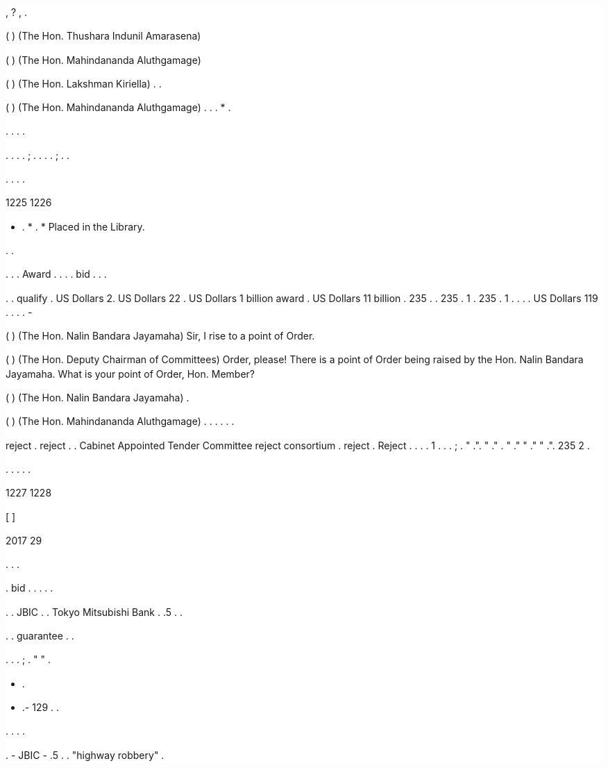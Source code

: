 , ? , .

( ) (The Hon. Thushara Indunil Amarasena)

( ) (The Hon. Mahindananda Aluthgamage)

( ) (The Hon. Lakshman Kiriella) . .

( ) (The Hon. Mahindananda Aluthgamage) . . . * .

. . . .

. . . . ; . . . . ; . .

. . . .

1225 1226

* . * . * Placed in the Library.

. .

. . . Award . . . . bid . . .

. . qualify . US Dollars 2. US Dollars 22 . US Dollars 1 billion award . US Dollars 11 billion . 235 . . 235 . 1 . 235 . 1 . . . . US Dollars 119 . . . . -

( ) (The Hon. Nalin Bandara Jayamaha) Sir, I rise to a point of Order.

( ) (The Hon. Deputy Chairman of Committees) Order, please! There is a point of Order being raised by the Hon. Nalin Bandara Jayamaha. What is your point of Order, Hon. Member?

( ) (The Hon. Nalin Bandara Jayamaha) .

( ) (The Hon. Mahindananda Aluthgamage) . . . . . .

reject . reject . . Cabinet Appointed Tender Committee reject consortium . reject . Reject . . . . 1 . . . ; . " .". " ." . " ." " ." " .". 235 2 .

. . . . .

1227 1228

[ ]

2017 29

. . .

. bid . . . . .

. . JBIC . . Tokyo Mitsubishi Bank . .5 . .

. . guarantee . .

. . . ; . " " .

* .

- .- 129 . .

. . . .

. - JBIC - .5 . . "highway robbery" .
